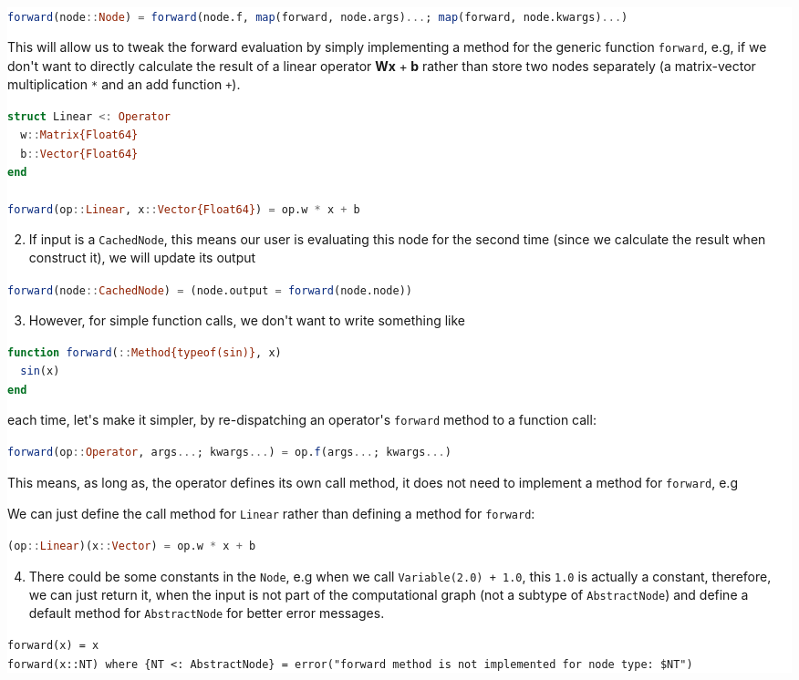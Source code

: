 ```julia
forward(node::Node) = forward(node.f, map(forward, node.args)...; map(forward, node.kwargs)...)
```

This will allow us to tweak the forward evaluation by simply implementing a method for the generic function `forward`, e.g, if we don't want to directly calculate the result of a linear operator $\mathbf{W}\mathbf{x} + \mathbf{b}$ rather than store two nodes separately (a matrix-vector multiplication `*` and an add function `+`).

```julia
struct Linear <: Operator
  w::Matrix{Float64}
  b::Vector{Float64}
end

forward(op::Linear, x::Vector{Float64}) = op.w * x + b
```

2. If input is a `CachedNode`, this means our user is evaluating this node for the second time (since we calculate the result when construct it), we will update its output

```julia
forward(node::CachedNode) = (node.output = forward(node.node))
```

3. However, for simple function calls, we don't want to write something like

```julia
function forward(::Method{typeof(sin)}, x)
  sin(x)
end
```

each time, let's make it simpler, by re-dispatching an operator's `forward` method to a function call:

```julia
forward(op::Operator, args...; kwargs...) = op.f(args...; kwargs...)
```

This means, as long as, the operator defines its own call method, it does not need to implement a method for `forward`, e.g

We can just define the call method for `Linear` rather than defining a method for `forward`:

```julia
(op::Linear)(x::Vector) = op.w * x + b
```

4. There could be some constants in the `Node`, e.g when we call `Variable(2.0) + 1.0`, this `1.0` is actually a constant, therefore, we can just return it, when the input is not part of the computational graph (not a subtype of `AbstractNode`) and define a default method for `AbstractNode` for better error messages.

```
forward(x) = x
forward(x::NT) where {NT <: AbstractNode} = error("forward method is not implemented for node type: $NT")
```
